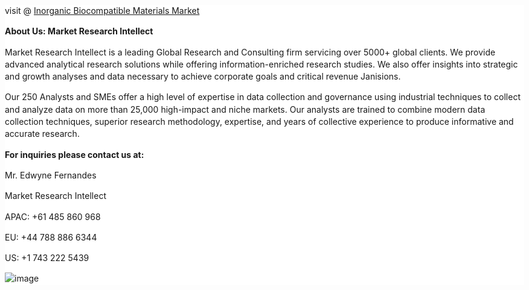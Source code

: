 visit&nbsp;@</strong>&nbsp;</span><span class="font-[700]"><a href="https://www.marketresearchintellect.com/product/global-inorganic-biocompatible-materials-market/?utm_source=Linkedin&utm_medium=828" target="_blank" data-tracking-control-name="article-ssr-frontend-pulse_little-text-block" data-tracking-will-navigate="" data-test-link="">Inorganic Biocompatible Materials Market</a></span></p><p><strong><span class="font-[700]">About Us: Market Research Intellect</span></strong></p><p><span class="">Market Research Intellect is a leading Global Research and Consulting firm servicing over 5000+ global clients. We provide advanced analytical research solutions while offering information-enriched research studies.&nbsp;</span>We also offer insights into strategic and growth analyses and data necessary to achieve corporate goals and critical revenue Janisions.</p><p><span class="">Our 250 Analysts and SMEs offer a high level of expertise in data collection and governance using industrial techniques to collect and analyze data on more than 25,000 high-impact and niche markets. Our analysts are trained to combine modern data collection techniques, superior research methodology, expertise, and years of collective experience to produce informative and accurate research.</span></p><p><strong>For inquiries please contact us at:</strong></p><p>Mr. Edwyne Fernandes</p><p>Market Research Intellect</p><p>APAC: +61 485 860 968</p><p>EU: +44 788 886 6344</p><p>US: +1 743 222 5439</p>
![image](https://github.com/user-attachments/assets/318c9aef-d55c-4649-bbb7-d36c91774392)
